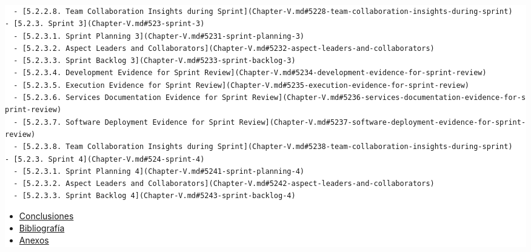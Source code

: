       - [5.2.2.8. Team Collaboration Insights during Sprint](Chapter-V.md#5228-team-collaboration-insights-during-sprint)
    - [5.2.3. Sprint 3](Chapter-V.md#523-sprint-3)
      - [5.2.3.1. Sprint Planning 3](Chapter-V.md#5231-sprint-planning-3)
      - [5.2.3.2. Aspect Leaders and Collaborators](Chapter-V.md#5232-aspect-leaders-and-collaborators)
      - [5.2.3.3. Sprint Backlog 3](Chapter-V.md#5233-sprint-backlog-3)
      - [5.2.3.4. Development Evidence for Sprint Review](Chapter-V.md#5234-development-evidence-for-sprint-review)
      - [5.2.3.5. Execution Evidence for Sprint Review](Chapter-V.md#5235-execution-evidence-for-sprint-review)
      - [5.2.3.6. Services Documentation Evidence for Sprint Review](Chapter-V.md#5236-services-documentation-evidence-for-sprint-review)
      - [5.2.3.7. Software Deployment Evidence for Sprint Review](Chapter-V.md#5237-software-deployment-evidence-for-sprint-review)
      - [5.2.3.8. Team Collaboration Insights during Sprint](Chapter-V.md#5238-team-collaboration-insights-during-sprint)
    - [5.2.3. Sprint 4](Chapter-V.md#524-sprint-4)
      - [5.2.3.1. Sprint Planning 4](Chapter-V.md#5241-sprint-planning-4)
      - [5.2.3.2. Aspect Leaders and Collaborators](Chapter-V.md#5242-aspect-leaders-and-collaborators)
      - [5.2.3.3. Sprint Backlog 4](Chapter-V.md#5243-sprint-backlog-4)



- [Conclusiones](Chapter-V.md#conclusiones)
- [Bibliografía](Chapter-V.md#bibliografía) 
- [Anexos](Chapter-V.md#anexos)
